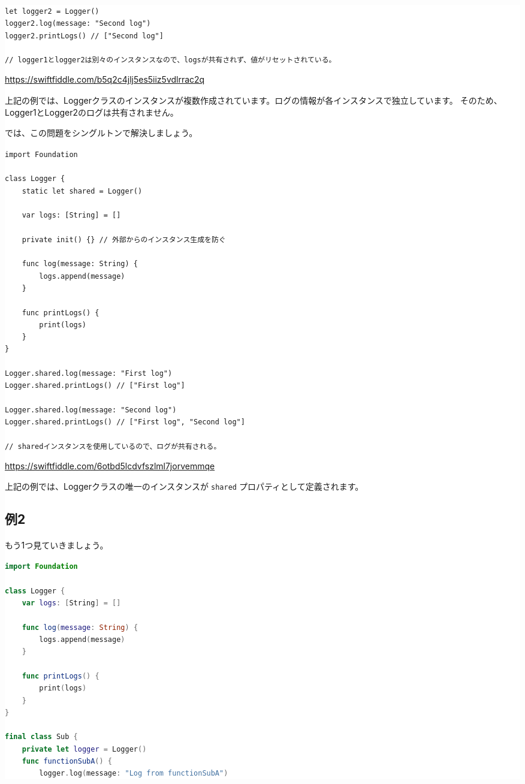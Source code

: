 ```swift:ログが共有されない例
let logger2 = Logger()
logger2.log(message: "Second log")
logger2.printLogs() // ["Second log"]

// logger1とlogger2は別々のインスタンスなので、logsが共有されず、値がリセットされている。
```
https://swiftfiddle.com/b5q2c4jlj5es5iiz5vdlrrac2q

上記の例では、Loggerクラスのインスタンスが複数作成されています。ログの情報が各インスタンスで独立しています。
そのため、Logger1とLogger2のログは共有されません。

では、この問題をシングルトンで解決しましょう。

```swift:ログが共有される(シングルトン)の例
import Foundation

class Logger {
    static let shared = Logger()
    
    var logs: [String] = []
    
    private init() {} // 外部からのインスタンス生成を防ぐ
    
    func log(message: String) {
        logs.append(message)
    }
    
    func printLogs() {
        print(logs)
    }
}

Logger.shared.log(message: "First log")
Logger.shared.printLogs() // ["First log"]

Logger.shared.log(message: "Second log")
Logger.shared.printLogs() // ["First log", "Second log"]

// sharedインスタンスを使用しているので、ログが共有される。
```
https://swiftfiddle.com/6otbd5lcdvfszlml7jorvemmqe

上記の例では、Loggerクラスの唯一のインスタンスが `shared` プロパティとして定義されます。

## 例2
もう1つ見ていきましょう。
```swift
import Foundation

class Logger {
    var logs: [String] = []
    
    func log(message: String) {
        logs.append(message)
    }
    
    func printLogs() {
        print(logs)
    }
}

final class Sub {
    private let logger = Logger()
    func functionSubA() {
        logger.log(message: "Log from functionSubA")
```